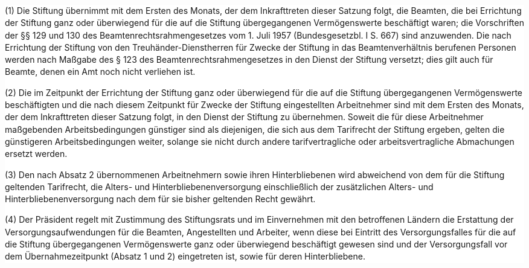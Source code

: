 <div class="jurAbsatz">

(1) Die Stiftung übernimmt mit dem Ersten des Monats, der dem
Inkrafttreten dieser Satzung folgt, die Beamten, die bei Errichtung der
Stiftung ganz oder überwiegend für die auf die Stiftung übergegangenen
Vermögenswerte beschäftigt waren; die Vorschriften der §§ 129 und 130
des Beamtenrechtsrahmengesetzes vom 1. Juli 1957 (Bundesgesetzbl. I S.
667) sind anzuwenden. Die nach Errichtung der Stiftung von den
Treuhänder-Dienstherren für Zwecke der Stiftung in das
Beamtenverhältnis berufenen Personen werden nach Maßgabe des § 123 des
Beamtenrechtsrahmengesetzes in den Dienst der Stiftung versetzt; dies
gilt auch für Beamte, denen ein Amt noch nicht verliehen ist.

</div>

<div class="jurAbsatz">

(2) Die im Zeitpunkt der Errichtung der Stiftung ganz oder überwiegend
für die auf die Stiftung übergegangenen Vermögenswerte beschäftigten
und die nach diesem Zeitpunkt für Zwecke der Stiftung eingestellten
Arbeitnehmer sind mit dem Ersten des Monats, der dem Inkrafttreten
dieser Satzung folgt, in den Dienst der Stiftung zu übernehmen. Soweit
die für diese Arbeitnehmer maßgebenden Arbeitsbedingungen günstiger sind
als diejenigen, die sich aus dem Tarifrecht der Stiftung ergeben, gelten
die günstigeren Arbeitsbedingungen weiter, solange sie nicht durch
andere tarifvertragliche oder arbeitsvertragliche Abmachungen ersetzt
werden.

</div>

<div class="jurAbsatz">

(3) Den nach Absatz 2 übernommenen Arbeitnehmern sowie ihren
Hinterbliebenen wird abweichend von dem für die Stiftung geltenden
Tarifrecht, die Alters- und Hinterbliebenenversorgung einschließlich der
zusätzlichen Alters- und Hinterbliebenenversorgung nach dem für sie
bisher geltenden Recht gewährt.

</div>

<div class="jurAbsatz">

(4) Der Präsident regelt mit Zustimmung des Stiftungsrats und im
Einvernehmen mit den betroffenen Ländern die Erstattung der
Versorgungsaufwendungen für die Beamten, Angestellten und Arbeiter, wenn
diese bei Eintritt des Versorgungsfalles für die auf die Stiftung
übergegangenen Vermögenswerte ganz oder überwiegend beschäftigt gewesen
sind und der Versorgungsfall vor dem Übernahmezeitpunkt (Absatz 1 und 2)
eingetreten ist, sowie für deren Hinterbliebene.

</div>

</div>

</div>

</div>
